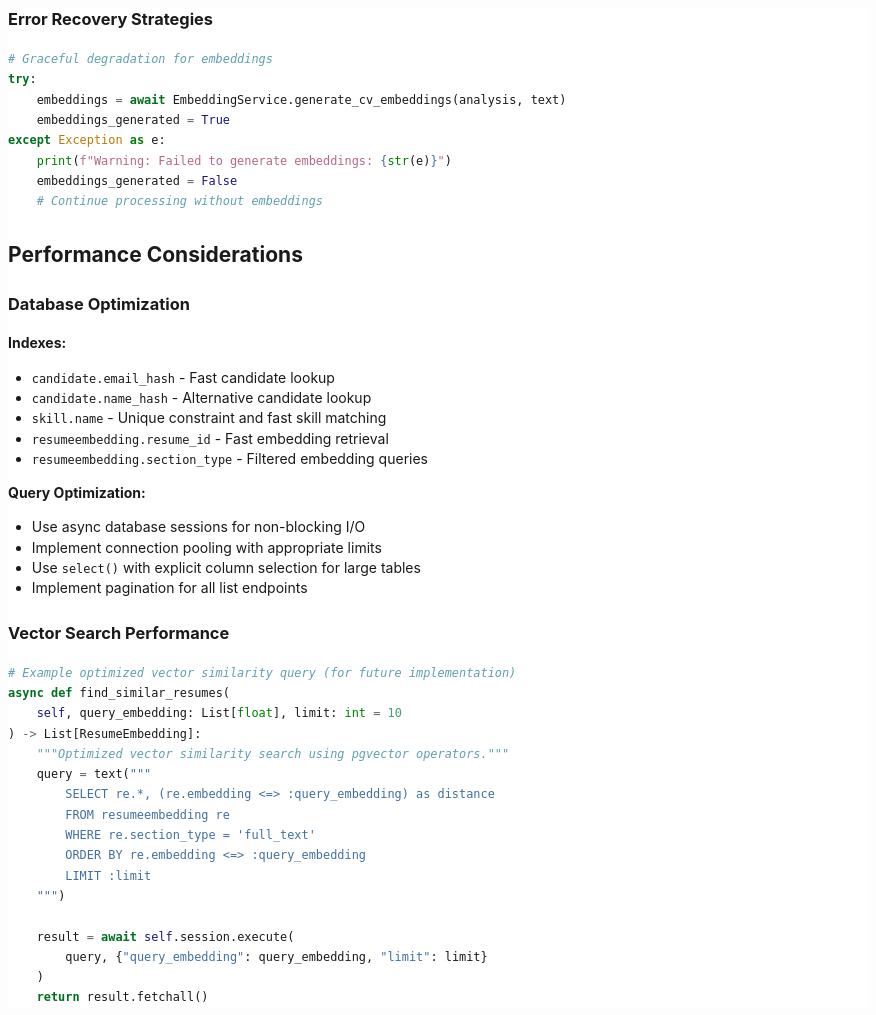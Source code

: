 ### Error Recovery Strategies

```python
# Graceful degradation for embeddings
try:
    embeddings = await EmbeddingService.generate_cv_embeddings(analysis, text)
    embeddings_generated = True
except Exception as e:
    print(f"Warning: Failed to generate embeddings: {str(e)}")
    embeddings_generated = False
    # Continue processing without embeddings
```

## Performance Considerations

### Database Optimization

**Indexes:**
- `candidate.email_hash` - Fast candidate lookup
- `candidate.name_hash` - Alternative candidate lookup
- `skill.name` - Unique constraint and fast skill matching
- `resumeembedding.resume_id` - Fast embedding retrieval
- `resumeembedding.section_type` - Filtered embedding queries

**Query Optimization:**
- Use async database sessions for non-blocking I/O
- Implement connection pooling with appropriate limits
- Use `select()` with explicit column selection for large tables
- Implement pagination for all list endpoints

### Vector Search Performance

```python
# Example optimized vector similarity query (for future implementation)
async def find_similar_resumes(
    self, query_embedding: List[float], limit: int = 10
) -> List[ResumeEmbedding]:
    """Optimized vector similarity search using pgvector operators."""
    query = text("""
        SELECT re.*, (re.embedding <=> :query_embedding) as distance
        FROM resumeembedding re
        WHERE re.section_type = 'full_text'
        ORDER BY re.embedding <=> :query_embedding
        LIMIT :limit
    """)
    
    result = await self.session.execute(
        query, {"query_embedding": query_embedding, "limit": limit}
    )
    return result.fetchall()
```
